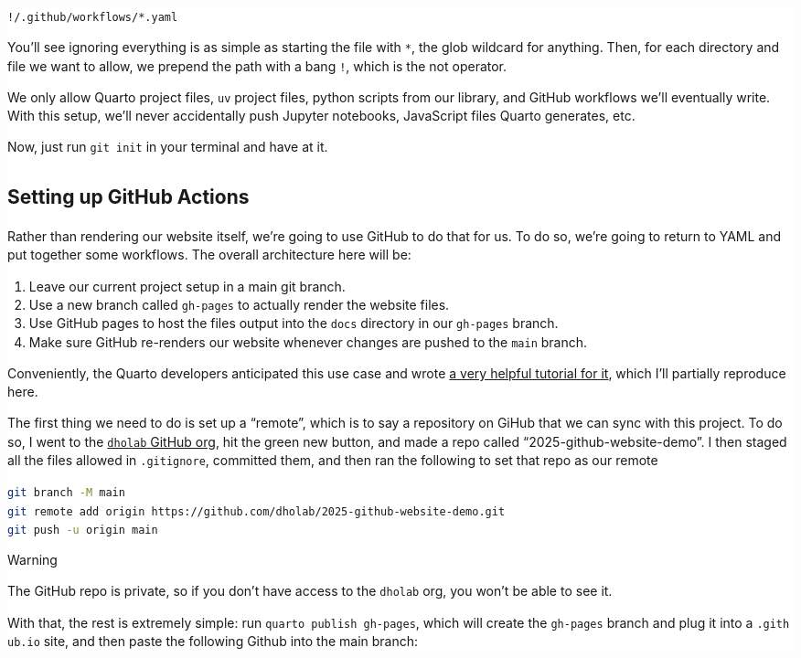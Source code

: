 ``` txt
!/.github/workflows/*.yaml
```

</div>

You’ll see ignoring everything is as simple as starting the file with
`*`, the glob wildcard for anything. Then, for each directory and file
we want to allow, we prepend the path with a bang `!`, which is the not
operator.

We only allow Quarto project files, `uv` project files, python scripts
from our library, and GitHub workflows we’ll eventually write. With this
setup, we’ll never accidentally push Jupyter notebooks, JavaScript files
Quarto generates, etc.

Now, just run `git init` in your terminal and have at it.

## Setting up GitHub Actions

Rather than rendering our website itself, we’re going to use GitHub to
do that for us. To do so, we’re going to return to YAML and put together
some workflows. The overall architecture here will be:

1.  Leave our current project setup in a main git branch.
2.  Use a new branch called `gh-pages` to actually render the website
    files.
3.  Use GitHub pages to host the files output into the `docs` directory
    in our `gh-pages` branch.
4.  Make sure GitHub re-renders our website whenever changes are pushed
    to the `main` branch.

Conveniently, the Quarto developers anticipated this use case and wrote
[a very helpful tutorial for
it](https://quarto.org/docs/publishing/github-pages.html#publish-action),
which I’ll partially reproduce here.

The first thing we need to do is set up a “remote”, which is to say a
repository on GiHub that we can sync with this project. To do so, I went
to the [`dholab` GitHub org](https://github.com/dholab), hit the green
new button, and made a repo called “2025-github-website-demo”. I then
staged all the files allowed in `.gitignore`, committed them, and then
ran the following to set that repo as our remote

``` bash
git branch -M main
git remote add origin https://github.com/dholab/2025-github-website-demo.git
git push -u origin main
```

> [!WARNING]
>
> The GitHub repo is private, so if you don’t have access to the
> `dholab` org, you won’t be able to see it.

With that, the rest is extremely simple: run `quarto publish gh-pages`,
which will create the `gh-pages` branch and plug it into a `.github.io`
site, and then paste the following Github into the main branch:
